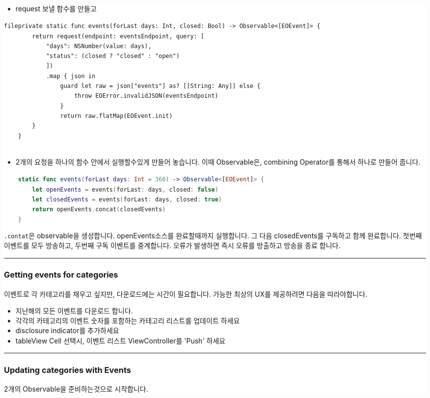 - request 보낼 함수를 만들고

```
fileprivate static func events(forLast days: Int, closed: Bool) -> Observable<[EOEvent]> {
        return request(endpoint: eventsEndpoint, query: [
            "days": NSNumber(value: days),
            "status": (closed ? "closed" : "open")
            ])
            .map { json in
                guard let raw = json["events"] as? [[String: Any]] else {
                    throw EOError.invalidJSON(eventsEndpoint)
                }
                return raw.flatMap(EOEvent.init)
        }
    }
 
```

- 2개의 요청을 하나의 함수 안에서 실행할수있게 만들어 놓습니다. 이때 Observable은, combining Operator를 통해서 하나로 만들어 줍니다.

```swift
    static func events(forLast days: Int = 360) -> Observable<[EOEvent]> {
        let openEvents = events(forLast: days, closed: false)
        let closedEvents = events(forLast: days, closed: true)
        return openEvents.concat(closedEvents)
    }

```

`.contat`은 observable을 생성합니다. openEvents소스를 완료할때까지 실행합니다. 그 다음 closedEvents를 구독하고 함께 완료합니다. 첫번째 이벤트를 모두 방송하고, 두번째 구독 이벤트를 중계합니다. 오류가 발생하면 즉시 오류를 방출하고 방송을 종료 합니다.

---

### Getting events for categories 

이벤트로 각 카테고리를 채우고 싶지만, 다운로드에는 시간이 필요합니다. 가능한 최상의 UX를 제공하려면 다음을 따라야합니다.

- 지난해의 모든 이벤트를 다운로드 합니다. 
- 각각의 카테고리의 이벤트 숫자를 포함하는 카테고리 리스트를 업데이트 하세요
- disclosure indicator를 추가하세요
- tableView Cell 선택시, 이벤트 리스트 ViewController를 'Push' 하세요

---

### Updating categories with Events 

2개의 Observable을 준비하는것으로 시작합니다. 

